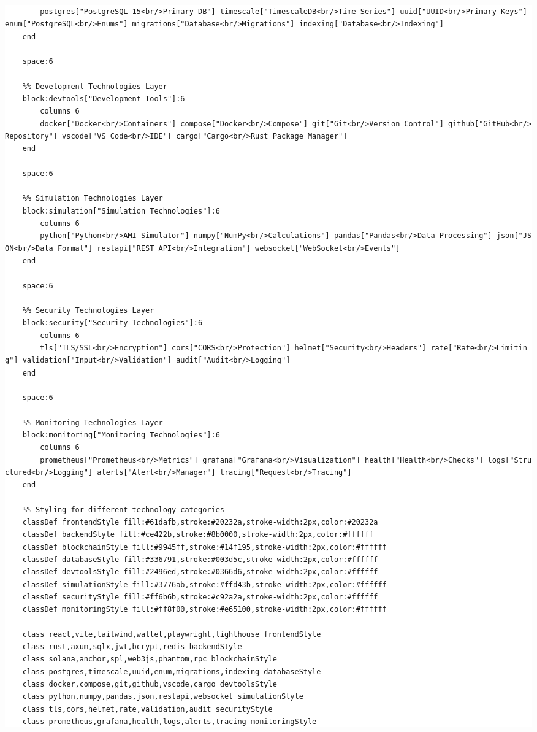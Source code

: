 ```mermaid
        postgres["PostgreSQL 15<br/>Primary DB"] timescale["TimescaleDB<br/>Time Series"] uuid["UUID<br/>Primary Keys"] enum["PostgreSQL<br/>Enums"] migrations["Database<br/>Migrations"] indexing["Database<br/>Indexing"]
    end
    
    space:6
    
    %% Development Technologies Layer
    block:devtools["Development Tools"]:6
        columns 6
        docker["Docker<br/>Containers"] compose["Docker<br/>Compose"] git["Git<br/>Version Control"] github["GitHub<br/>Repository"] vscode["VS Code<br/>IDE"] cargo["Cargo<br/>Rust Package Manager"]
    end
    
    space:6
    
    %% Simulation Technologies Layer
    block:simulation["Simulation Technologies"]:6
        columns 6
        python["Python<br/>AMI Simulator"] numpy["NumPy<br/>Calculations"] pandas["Pandas<br/>Data Processing"] json["JSON<br/>Data Format"] restapi["REST API<br/>Integration"] websocket["WebSocket<br/>Events"]
    end
    
    space:6
    
    %% Security Technologies Layer
    block:security["Security Technologies"]:6
        columns 6
        tls["TLS/SSL<br/>Encryption"] cors["CORS<br/>Protection"] helmet["Security<br/>Headers"] rate["Rate<br/>Limiting"] validation["Input<br/>Validation"] audit["Audit<br/>Logging"]
    end
    
    space:6
    
    %% Monitoring Technologies Layer
    block:monitoring["Monitoring Technologies"]:6
        columns 6
        prometheus["Prometheus<br/>Metrics"] grafana["Grafana<br/>Visualization"] health["Health<br/>Checks"] logs["Structured<br/>Logging"] alerts["Alert<br/>Manager"] tracing["Request<br/>Tracing"]
    end
    
    %% Styling for different technology categories
    classDef frontendStyle fill:#61dafb,stroke:#20232a,stroke-width:2px,color:#20232a
    classDef backendStyle fill:#ce422b,stroke:#8b0000,stroke-width:2px,color:#ffffff
    classDef blockchainStyle fill:#9945ff,stroke:#14f195,stroke-width:2px,color:#ffffff
    classDef databaseStyle fill:#336791,stroke:#003d5c,stroke-width:2px,color:#ffffff
    classDef devtoolsStyle fill:#2496ed,stroke:#0366d6,stroke-width:2px,color:#ffffff
    classDef simulationStyle fill:#3776ab,stroke:#ffd43b,stroke-width:2px,color:#ffffff
    classDef securityStyle fill:#ff6b6b,stroke:#c92a2a,stroke-width:2px,color:#ffffff
    classDef monitoringStyle fill:#ff8f00,stroke:#e65100,stroke-width:2px,color:#ffffff
    
    class react,vite,tailwind,wallet,playwright,lighthouse frontendStyle
    class rust,axum,sqlx,jwt,bcrypt,redis backendStyle
    class solana,anchor,spl,web3js,phantom,rpc blockchainStyle
    class postgres,timescale,uuid,enum,migrations,indexing databaseStyle
    class docker,compose,git,github,vscode,cargo devtoolsStyle
    class python,numpy,pandas,json,restapi,websocket simulationStyle
    class tls,cors,helmet,rate,validation,audit securityStyle
    class prometheus,grafana,health,logs,alerts,tracing monitoringStyle
```
